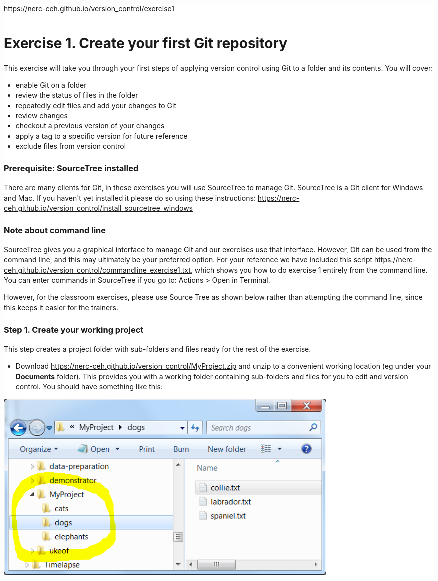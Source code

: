 https://nerc-ceh.github.io/version_control/exercise1

# Exercise 1. Create your first Git repository

This exercise will take you through your first steps of applying version control using Git to a folder and its contents.  You will cover:

- enable Git on a folder
- review the status of files in the folder
- repeatedly edit files and add your changes to Git
- review changes
- checkout a previous version of your changes
- apply a tag to a specific version for future reference
- exclude files from version control

### Prerequisite: SourceTree installed

There are many clients for Git, in these exercises you will use SourceTree to manage Git.  SourceTree is a Git client for Windows and Mac.  If you haven't yet installed it please do so using these instructions: <https://nerc-ceh.github.io/version_control/install_sourcetree_windows>

### Note about command line

SourceTree gives you a graphical interface to manage Git and our exercises use that interface.  However, Git can be used from the command line, and this may ultimately be your preferred option.  For your reference we have included this script <https://nerc-ceh.github.io/version_control/commandline_exercise1.txt>, which shows you how to do exercise 1 entirely from the command line.  You can enter commands in SourceTree if you go to: Actions > Open in Terminal.

However, for the classroom exercises, please use Source Tree as shown below rather than attempting the command line, since this keeps it easier for the trainers.

### Step 1.  Create your working project
This step creates a project folder with sub-folders and files ready for the rest of the exercise.

- Download <https://nerc-ceh.github.io/version_control/MyProject.zip> and unzip to a convenient working location (eg under your **Documents** folder).  This provides you with a working folder containing sub-folders and files for you to edit and version control.  You should have something like this:

<img src="images/ex1_0.png"  width="75%">
